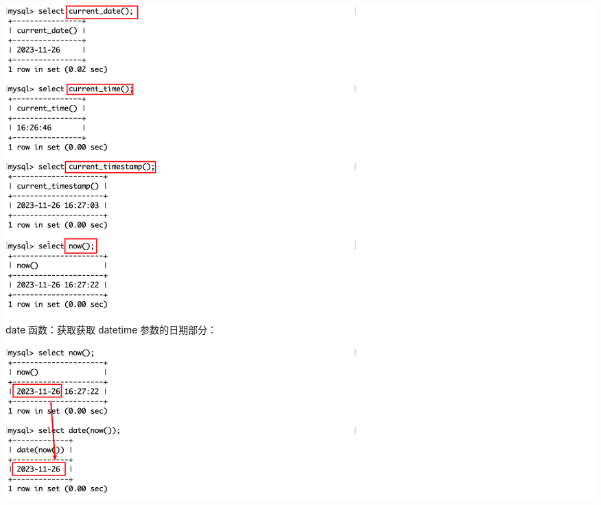 <img src="./.内置函数.IMG/image-20231126162905547.png" alt="image-20231126162905547" style="zoom:50%;" />

date 函数：获取获取 datetime 参数的日期部分：

<img src="./.内置函数.IMG/image-20231126163204482.png" alt="image-20231126163204482" style="zoom:50%;" />

